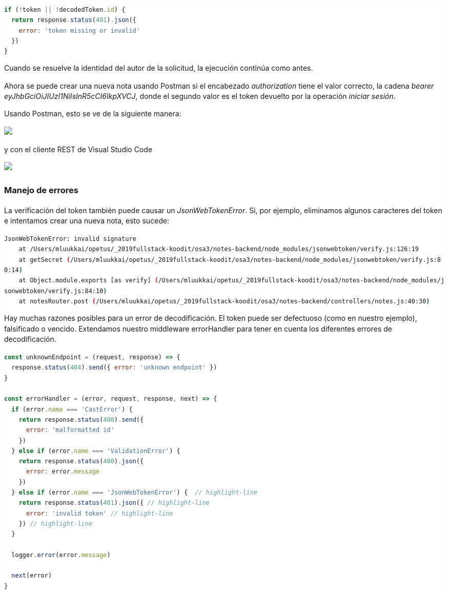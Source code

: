 ```js
if (!token || !decodedToken.id) {
  return response.status(401).json({
    error: 'token missing or invalid'
  })
}
```

Cuando se resuelve la identidad del autor de la solicitud, la ejecución continúa como antes.

Ahora se puede crear una nueva nota usando Postman si el encabezado <i>authorization</i> tiene el valor correcto, la cadena <i>bearer eyJhbGciOiJIUzI1NiIsInR5cCI6IkpXVCJ</i>, donde el segundo valor es el token devuelto por la operación <i>iniciar sesión</i>.

Usando Postman, esto se ve de la siguiente manera:

![](../../images/4/20e.png)

y con el cliente REST de Visual Studio Code

![](../../images/4/21e.png)

### Manejo de errores

La verificación del token también puede causar un <i>JsonWebTokenError</i>. Si, por ejemplo, eliminamos algunos caracteres del token e intentamos crear una nueva nota, esto sucede:

```bash
JsonWebTokenError: invalid signature
    at /Users/mluukkai/opetus/_2019fullstack-koodit/osa3/notes-backend/node_modules/jsonwebtoken/verify.js:126:19
    at getSecret (/Users/mluukkai/opetus/_2019fullstack-koodit/osa3/notes-backend/node_modules/jsonwebtoken/verify.js:80:14)
    at Object.module.exports [as verify] (/Users/mluukkai/opetus/_2019fullstack-koodit/osa3/notes-backend/node_modules/jsonwebtoken/verify.js:84:10)
    at notesRouter.post (/Users/mluukkai/opetus/_2019fullstack-koodit/osa3/notes-backend/controllers/notes.js:40:30)
```

Hay muchas razones posibles para un error de decodificación. El token puede ser defectuoso (como en nuestro ejemplo), falsificado o vencido. Extendamos nuestro middleware errorHandler para tener en cuenta los diferentes errores de decodificación.

```js
const unknownEndpoint = (request, response) => {
  response.status(404).send({ error: 'unknown endpoint' })
}

const errorHandler = (error, request, response, next) => {
  if (error.name === 'CastError') {
    return response.status(400).send({
      error: 'malformatted id'
    })
  } else if (error.name === 'ValidationError') {
    return response.status(400).json({
      error: error.message 
    })
  } else if (error.name === 'JsonWebTokenError') {  // highlight-line
    return response.status(401).json({ // highlight-line
      error: 'invalid token' // highlight-line
    }) // highlight-line
  }

  logger.error(error.message)

  next(error)
}
```